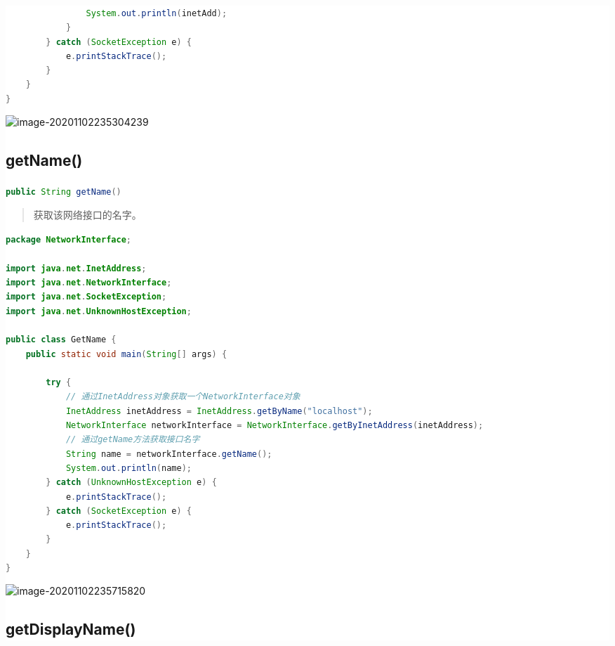 ```java
                System.out.println(inetAdd);
            }
        } catch (SocketException e) {
            e.printStackTrace();
        }
    }
}

```

![image-20201102235304239](https://cdn.jsdelivr.net/gh/zerohk/blogpic@pics/img/image-20201102235304239.png)

## getName()

```java
public String getName()
```

> 获取该网络接口的名字。

```java
package NetworkInterface;

import java.net.InetAddress;
import java.net.NetworkInterface;
import java.net.SocketException;
import java.net.UnknownHostException;

public class GetName {
    public static void main(String[] args) {

        try {
            // 通过InetAddress对象获取一个NetworkInterface对象
            InetAddress inetAddress = InetAddress.getByName("localhost");
            NetworkInterface networkInterface = NetworkInterface.getByInetAddress(inetAddress);
            // 通过getName方法获取接口名字
            String name = networkInterface.getName();
            System.out.println(name);
        } catch (UnknownHostException e) {
            e.printStackTrace();
        } catch (SocketException e) {
            e.printStackTrace();
        }
    }
}

```

![image-20201102235715820](https://cdn.jsdelivr.net/gh/zerohk/blogpic@pics/img/image-20201102235715820.png)

## getDisplayName()
